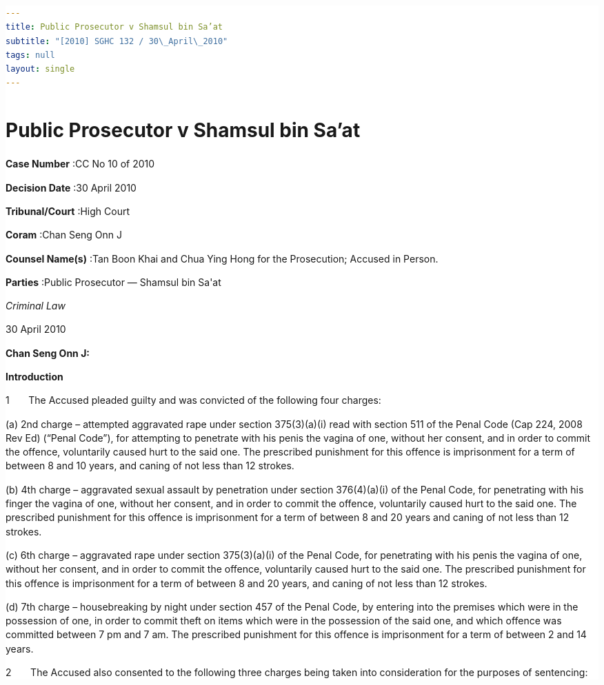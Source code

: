 ```yaml
---
title: Public Prosecutor v Shamsul bin Sa’at
subtitle: "[2010] SGHC 132 / 30\_April\_2010"
tags: null
layout: single
---
```

# Public Prosecutor v Shamsul bin Sa’at 



**Case Number** :CC No 10 of 2010 

**Decision Date** :30 April 2010 

**Tribunal/Court** :High Court 

**Coram** :Chan Seng Onn J 

**Counsel Name(s)** :Tan Boon Khai and Chua Ying Hong for the Prosecution; Accused in Person. 

**Parties** :Public Prosecutor — Shamsul bin Sa'at 

_Criminal Law_ 

30 April 2010 

**Chan Seng Onn J:** 

**Introduction** 

1       The Accused pleaded guilty and was convicted of the following four charges: 

 (a) 2nd charge – attempted aggravated rape under section 375(3)(a)(i) read with section 511 of the Penal Code (Cap 224, 2008 Rev Ed) (“Penal Code”), for attempting to penetrate with his penis the vagina of one, without her consent, and in order to commit the offence, voluntarily caused hurt to the said one. The prescribed punishment for this offence is imprisonment for a term of between 8 and 10 years, and caning of not less than 12 strokes. 

 (b) 4th charge – aggravated sexual assault by penetration under section 376(4)(a)(i) of the Penal Code, for penetrating with his finger the vagina of one, without her consent, and in order to commit the offence, voluntarily caused hurt to the said one. The prescribed punishment for this offence is imprisonment for a term of between 8 and 20 years and caning of not less than 12 strokes. 

 (c) 6th charge – aggravated rape under section 375(3)(a)(i) of the Penal Code, for penetrating with his penis the vagina of one, without her consent, and in order to commit the offence, voluntarily caused hurt to the said one. The prescribed punishment for this offence is imprisonment for a term of between 8 and 20 years, and caning of not less than 12 strokes. 

 (d) 7th charge – housebreaking by night under section 457 of the Penal Code, by entering into the premises which were in the possession of one, in order to commit theft on items which were in the possession of the said one, and which offence was committed between 7 pm and 7 am. The prescribed punishment for this offence is imprisonment for a term of between 2 and 14 years. 

2       The Accused also consented to the following three charges being taken into consideration for the purposes of sentencing: 
